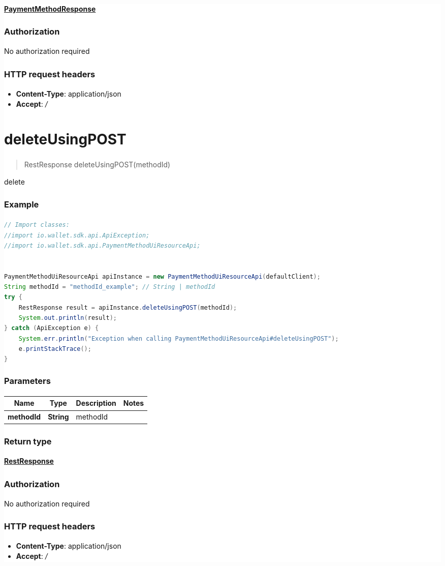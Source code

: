 [**PaymentMethodResponse**](PaymentMethodResponse.md)

### Authorization

No authorization required

### HTTP request headers

 - **Content-Type**: application/json
 - **Accept**: */*

<a name="deleteUsingPOST"></a>
# **deleteUsingPOST**
> RestResponse deleteUsingPOST(methodId)

delete

### Example
```java
// Import classes:
//import io.wallet.sdk.api.ApiException;
//import io.wallet.sdk.api.PaymentMethodUiResourceApi;


PaymentMethodUiResourceApi apiInstance = new PaymentMethodUiResourceApi(defaultClient);
String methodId = "methodId_example"; // String | methodId
try {
    RestResponse result = apiInstance.deleteUsingPOST(methodId);
    System.out.println(result);
} catch (ApiException e) {
    System.err.println("Exception when calling PaymentMethodUiResourceApi#deleteUsingPOST");
    e.printStackTrace();
}
```

### Parameters

Name | Type | Description  | Notes
------------- | ------------- | ------------- | -------------
 **methodId** | **String**| methodId |

### Return type

[**RestResponse**](RestResponse.md)

### Authorization

No authorization required

### HTTP request headers

 - **Content-Type**: application/json
 - **Accept**: */*
